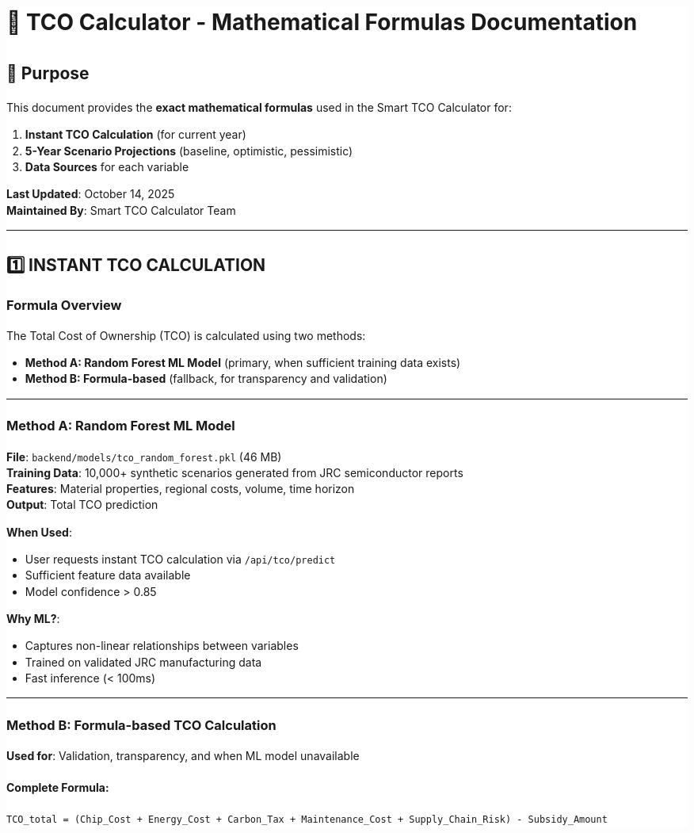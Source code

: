 # 📐 TCO Calculator - Mathematical Formulas Documentation

## 🎯 Purpose

This document provides the **exact mathematical formulas** used in the Smart TCO Calculator for:
1. **Instant TCO Calculation** (for current year)
2. **5-Year Scenario Projections** (baseline, optimistic, pessimistic)
3. **Data Sources** for each variable

**Last Updated**: October 14, 2025  
**Maintained By**: Smart TCO Calculator Team

---

## 1️⃣ INSTANT TCO CALCULATION

### Formula Overview

The Total Cost of Ownership (TCO) is calculated using two methods:

- **Method A: Random Forest ML Model** (primary, when sufficient training data exists)
- **Method B: Formula-based** (fallback, for transparency and validation)

---

### Method A: Random Forest ML Model

**File**: `backend/models/tco_random_forest.pkl` (46 MB)  
**Training Data**: 10,000+ synthetic scenarios generated from JRC semiconductor reports  
**Features**: Material properties, regional costs, volume, time horizon  
**Output**: Total TCO prediction

**When Used**:
- User requests instant TCO calculation via `/api/tco/predict`
- Sufficient feature data available
- Model confidence > 0.85

**Why ML?**:
- Captures non-linear relationships between variables
- Trained on validated JRC manufacturing data
- Fast inference (< 100ms)

---

### Method B: Formula-based TCO Calculation

**Used for**: Validation, transparency, and when ML model unavailable

#### **Complete Formula:**

```
TCO_total = (Chip_Cost + Energy_Cost + Carbon_Tax + Maintenance_Cost + Supply_Chain_Risk) - Subsidy_Amount
```
